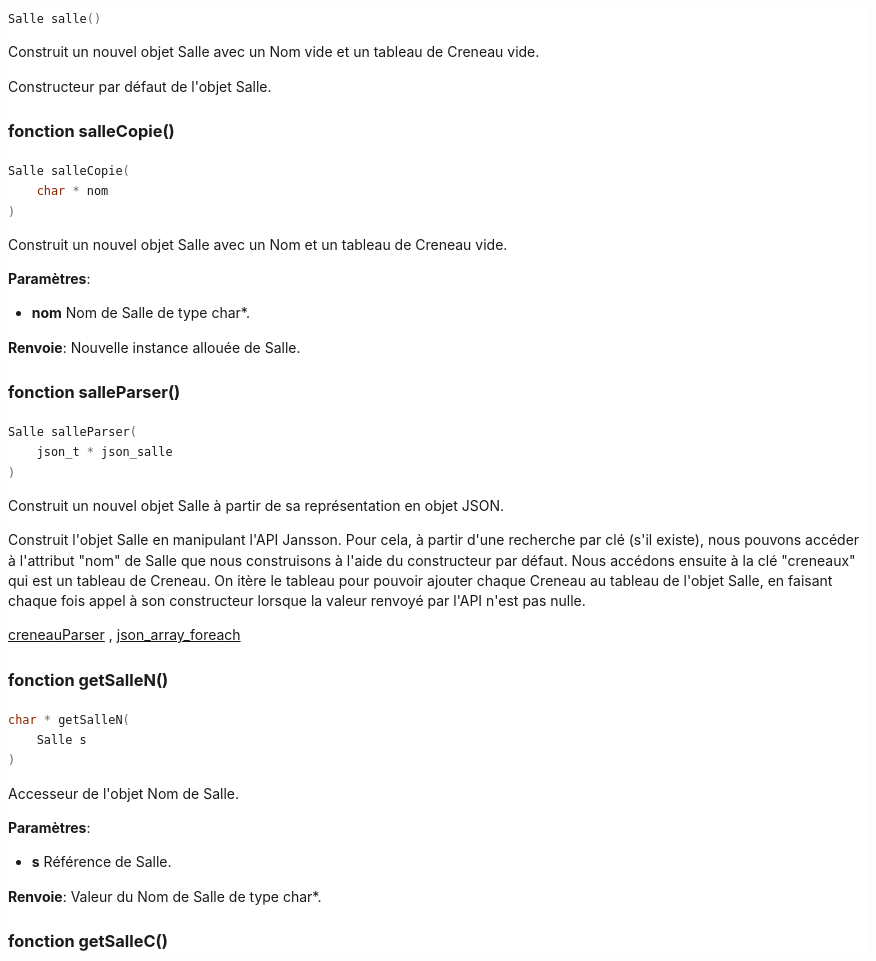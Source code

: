 ```c
Salle salle()
```

Construit un nouvel objet Salle avec un Nom vide et un tableau de Creneau vide.

Constructeur par défaut de l'objet Salle.

### fonction salleCopie()

```c
Salle salleCopie(
    char * nom
)
```

Construit un nouvel objet Salle avec un Nom et un tableau de Creneau vide.

**Paramètres**:

* **nom** Nom de Salle de type char*.

**Renvoie**: Nouvelle instance allouée de Salle.

### fonction salleParser()

```c
Salle salleParser(
    json_t * json_salle
)
```

Construit un nouvel objet Salle à partir de sa représentation en objet JSON.

Construit l'objet Salle en manipulant l'API Jansson. Pour cela, à partir d'une recherche par clé (s'il existe), nous pouvons accéder à l'attribut "nom" de Salle que nous construisons à l'aide du constructeur par défaut. Nous accédons ensuite à la clé "creneaux" qui est un tableau de Creneau. On itère le tableau pour pouvoir ajouter chaque Creneau au tableau de l'objet Salle, en faisant chaque fois appel à son constructeur lorsque la valeur renvoyé par l'API n'est pas nulle.

[creneauParser](/Files/creneau_8c.md#fonction-creneauparser) , [json_array_foreach](https://jansson.readthedocs.io/en/latest/apiref.html#c.json_array_foreach)

### fonction getSalleN()

```c
char * getSalleN(
    Salle s
)
```

Accesseur de l'objet Nom de Salle.

**Paramètres**:

* **s** Référence de Salle.

**Renvoie**: Valeur du Nom de Salle de type char*.

### fonction getSalleC()
